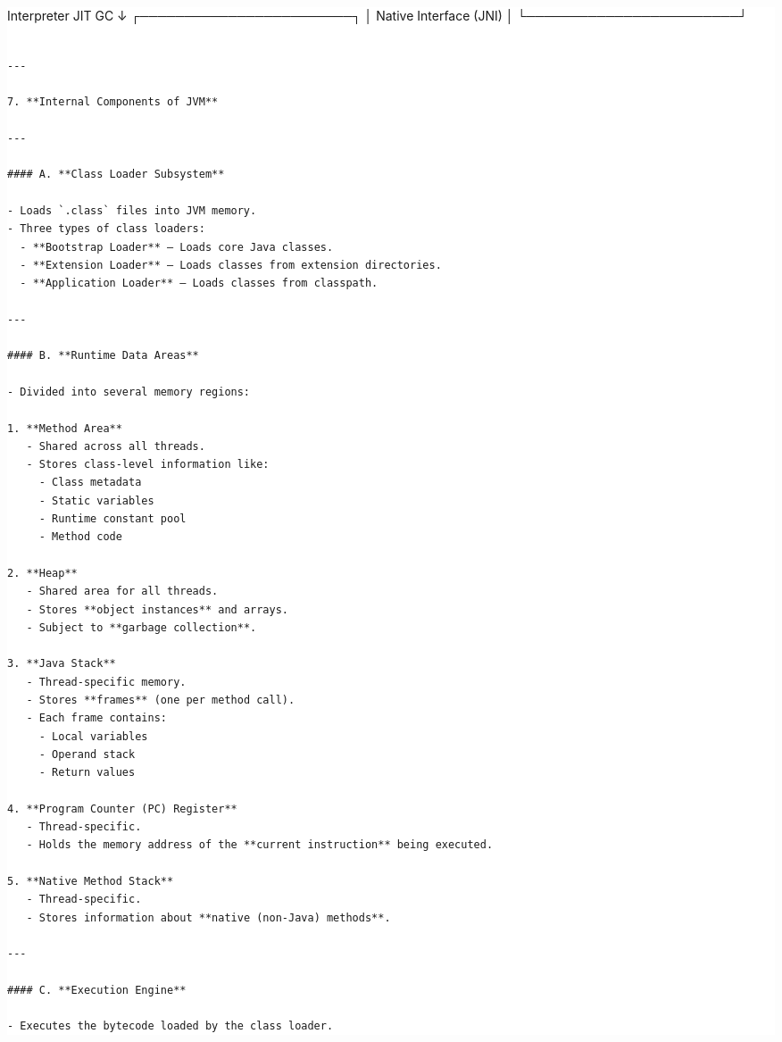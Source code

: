    ```
   ```

Interpreter  JIT  GC
↓
┌────────────────────────┐
│    Native Interface (JNI) │
└────────────────────────┘

```

---

7. **Internal Components of JVM**

---

#### A. **Class Loader Subsystem**

- Loads `.class` files into JVM memory.  
- Three types of class loaders:  
  - **Bootstrap Loader** – Loads core Java classes.  
  - **Extension Loader** – Loads classes from extension directories.  
  - **Application Loader** – Loads classes from classpath.

---

#### B. **Runtime Data Areas**

- Divided into several memory regions:

1. **Method Area**
   - Shared across all threads.  
   - Stores class-level information like:
     - Class metadata  
     - Static variables  
     - Runtime constant pool  
     - Method code

2. **Heap**
   - Shared area for all threads.  
   - Stores **object instances** and arrays.  
   - Subject to **garbage collection**.

3. **Java Stack**
   - Thread-specific memory.  
   - Stores **frames** (one per method call).  
   - Each frame contains:
     - Local variables  
     - Operand stack  
     - Return values

4. **Program Counter (PC) Register**
   - Thread-specific.  
   - Holds the memory address of the **current instruction** being executed.

5. **Native Method Stack**
   - Thread-specific.  
   - Stores information about **native (non-Java) methods**.

---

#### C. **Execution Engine**

- Executes the bytecode loaded by the class loader.
```